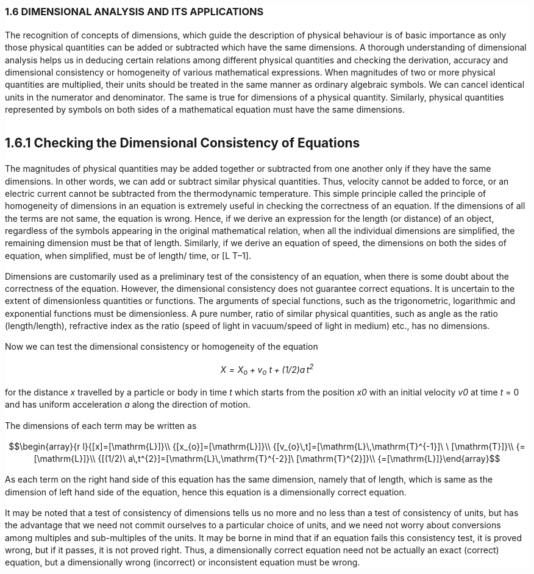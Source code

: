 ### 1.6 DIMENSIONAL ANALYSIS AND ITS APPLICATIONS

The recognition of concepts of dimensions, which guide the description of physical behaviour is of basic importance as only those physical quantities can be added or subtracted which have the same dimensions. A thorough understanding of dimensional analysis helps us in deducing certain relations among different physical quantities and checking the derivation, accuracy and dimensional consistency or homogeneity of various mathematical expressions. When magnitudes of two or more physical quantities are multiplied, their units should be treated in the same manner as ordinary algebraic symbols. We can cancel identical units in the numerator and denominator. The same is true for dimensions of a physical quantity. Similarly, physical quantities represented by symbols on both sides of a mathematical equation must have the same dimensions.

## 1.6.1 Checking the Dimensional Consistency of Equations

The magnitudes of physical quantities may be added together or subtracted from one another only if they have the same dimensions. In other words, we can add or subtract similar physical quantities. Thus, velocity cannot be added to force, or an electric current cannot be subtracted from the thermodynamic temperature. This simple principle called the principle of homogeneity of dimensions in an equation is extremely useful in checking the correctness of an equation. If the dimensions of all the terms are not same, the equation is wrong. Hence, if we derive an expression for the length (or distance) of an object, regardless of the symbols appearing in the original mathematical relation, when all the individual dimensions are simplified, the remaining dimension must be that of length. Similarly, if we derive an equation of speed, the dimensions on both the sides of equation, when simplified, must be of length/ time, or [L T–1].

Dimensions are customarily used as a preliminary test of the consistency of an equation, when there is some doubt about the correctness of the equation. However, the dimensional consistency does not guarantee correct equations. It is uncertain to the extent of dimensionless quantities or functions. The arguments of special functions, such as the trigonometric, logarithmic and exponential functions must be dimensionless. A pure number, ratio of similar physical quantities, such as angle as the ratio (length/length), refractive index as the ratio (speed of light in vacuum/speed of light in medium) etc., has no dimensions.

Now we can test the dimensional consistency or homogeneity of the equation

$$\mathbf{\mathit{X=X_{o}+v_{o}\ t+\left(1/2\right)a\,t^{2}}}$$

for the distance *x* travelled by a particle or body in time *t* which starts from the position *x0* with an initial velocity *v0* at time *t* = 0 and has uniform acceleration *a* along the direction of motion.

The dimensions of each term may be written as

$$\begin{array}{r l}{[x]=[\mathrm{L}]}\\ {[x_{o}]=[\mathrm{L}]}\\ {[v_{o}\,t]=[\mathrm{L}\,\mathrm{T}^{-1}]\ \ [\mathrm{T}]}\\ {=[\mathrm{L}]}\\ {[(1/2)\ a\,t^{2}]=[\mathrm{L}\,\mathrm{T}^{-2}]\ [\mathrm{T}^{2}]}\\ {=[\mathrm{L}]}\end{array}$$

As each term on the right hand side of this equation has the same dimension, namely that of length, which is same as the dimension of left hand side of the equation, hence this equation is a dimensionally correct equation.

It may be noted that a test of consistency of dimensions tells us no more and no less than a test of consistency of units, but has the advantage that we need not commit ourselves to a particular choice of units, and we need not worry about conversions among multiples and sub-multiples of the units. It may be borne in mind that if an equation fails this consistency test, it is proved wrong, but if it passes, it is not proved right. Thus, a dimensionally correct equation need not be actually an exact (correct) equation, but a dimensionally wrong (incorrect) or inconsistent equation must be wrong.
